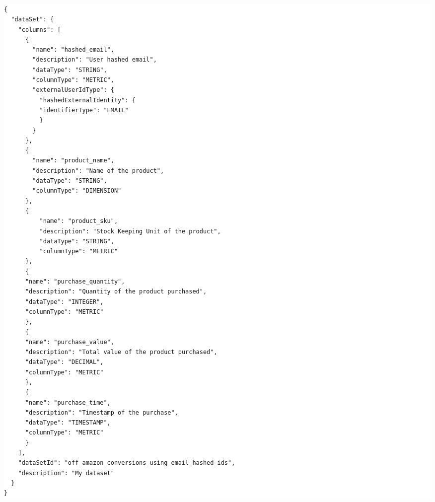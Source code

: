 ```
{
  "dataSet": {
    "columns": [
      {
        "name": "hashed_email",
        "description": "User hashed email",
        "dataType": "STRING",
        "columnType": "METRIC",
        "externalUserIdType": {
          "hashedExternalIdentity": {
          "identifierType": "EMAIL"
          }
        }
      },
      {
        "name": "product_name",
        "description": "Name of the product",
        "dataType": "STRING",
        "columnType": "DIMENSION"
      },
      {
          "name": "product_sku",
          "description": "Stock Keeping Unit of the product",
          "dataType": "STRING",
          "columnType": "METRIC"
      },  
      {
      "name": "purchase_quantity",
      "description": "Quantity of the product purchased",
      "dataType": "INTEGER",
      "columnType": "METRIC"
      },
      {
      "name": "purchase_value",
      "description": "Total value of the product purchased",
      "dataType": "DECIMAL",
      "columnType": "METRIC"
      },
      {
      "name": "purchase_time",
      "description": "Timestamp of the purchase",
      "dataType": "TIMESTAMP",
      "columnType": "METRIC"
      }
    ],
    "dataSetId": "off_amazon_conversions_using_email_hashed_ids",
    "description": "My dataset"
  }
}

```
